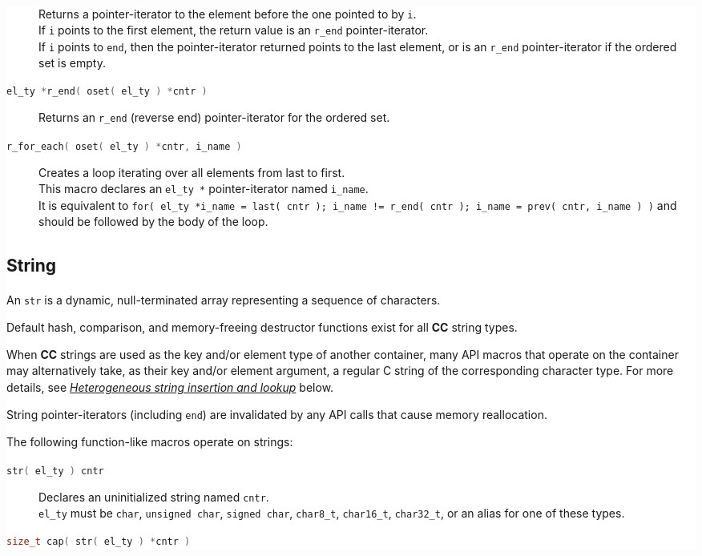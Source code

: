 <dl><dd>

Returns a pointer-iterator to the element before the one pointed to by `i`.  
If `i` points to the first element, the return value is an `r_end` pointer-iterator.  
If `i` points to `end`, then the pointer-iterator returned points to the last element, or is an `r_end` pointer-iterator if the ordered set is empty.
</dd></dl>

```c
el_ty *r_end( oset( el_ty ) *cntr )
```

<dl><dd>

Returns an `r_end` (reverse end) pointer-iterator for the ordered set.
</dd></dl>

```c
r_for_each( oset( el_ty ) *cntr, i_name )
```

<dl><dd>

Creates a loop iterating over all elements from last to first.  
This macro declares an `el_ty *` pointer-iterator named `i_name`.  
It is equivalent to `for( el_ty *i_name = last( cntr ); i_name != r_end( cntr ); i_name = prev( cntr, i_name ) )` and should be followed by the body of the loop.
</dd></dl>

## String

An `str` is a dynamic, null-terminated array representing a sequence of characters.

Default hash, comparison, and memory-freeing destructor functions exist for all **CC** string types.

When **CC** strings are used as the key and/or element type of another container, many API macros that operate on the container may alternatively take, as their key and/or element argument, a regular C string of the corresponding character type. For more details, see [*Heterogeneous string insertion and lookup*](#Heterogeneous-string-insertion-and-lookup) below.

String pointer-iterators (including `end`) are invalidated by any API calls that cause memory reallocation.

The following function-like macros operate on strings:

```c
str( el_ty ) cntr
```

<dl><dd>

Declares an uninitialized string named `cntr`.  
`el_ty` must be `char`, `unsigned char`, `signed char`, `char8_t`, `char16_t`, `char32_t`, or an alias for one of these types.

</dd></dl>

```c
size_t cap( str( el_ty ) *cntr )
```
